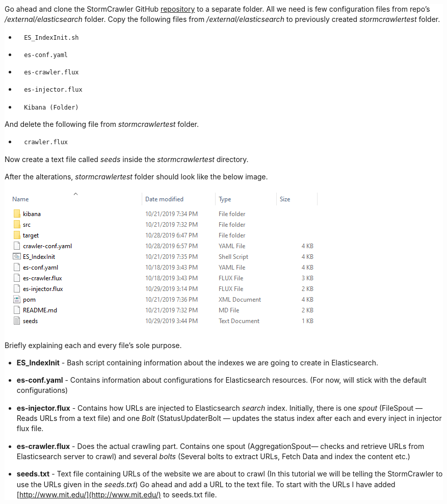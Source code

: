 Go ahead and clone the StormCrawler GitHub  [repository](https://github.com/jordillachmrf/stormcrawler)  to a separate folder. All we need is few configuration files from repo’s  _/external/elasticsearch_ folder. Copy the following files from  _/external/elasticsearch_  to previously created  _stormcrawlertest_ folder.

-   	ES_IndexInit.sh

-  	 	es-conf.yaml

-   	es-crawler.flux

-   	es-injector.flux

-   	Kibana (Folder)

And delete the following file from  _stormcrawlertest_ folder.

-   	crawler.flux

Now create a text file called  _seeds_ inside the  _stormcrawlertest_ directory.

After the alterations,  _stormcrawlertest_ folder should look like the below image.

![Solr Running Output](https://github.com/SIREN-DST/Crawling-Engines/blob/master/images/ELK_Stormcrawler/6.png)

Briefly explaining each and every file’s sole purpose.

-   **ES_IndexInit** -  Bash script containing information about the indexes we are going to create in Elasticsearch.

-   **es-conf.yaml** -  Contains information about configurations for Elasticsearch resources. (For now, will stick with the default configurations)

-   **es-injector.flux** -  Contains how URLs are injected to Elasticsearch  _search_ index. Initially, there is one  _spout_ (FileSpout — Reads URLs from a text file) and one  _Bolt_ (StatusUpdaterBolt — updates the status index after each and every inject in injector flux file.

-   **es-crawler.flux** -  Does the actual crawling part. Contains one spout (AggregationSpout— checks and retrieve URLs from Elasticsearch server to crawl) and several  _bolts_ (Several bolts to extract URLs, Fetch Data and index the content etc.)

-   **seeds.txt** -  Text file containing URLs of the website we are about to crawl (In this tutorial we will be telling the StormCrawler to use the URLs given in the  _seeds.txt_) Go ahead and add a URL to the text file. To start with the URLs I have added  [http://www.mit.edu/](http://www.mit.edu/)  to seeds.txt file.
